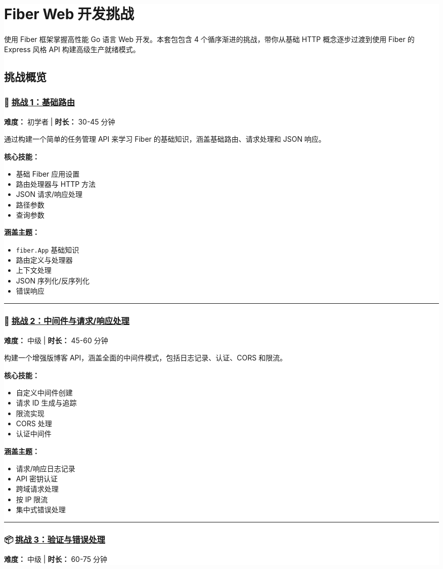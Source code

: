 # Fiber Web 开发挑战

使用 Fiber 框架掌握高性能 Go 语言 Web 开发。本套包包含 4 个循序渐进的挑战，带你从基础 HTTP 概念逐步过渡到使用 Fiber 的 Express 风格 API 构建高级生产就绪模式。

## 挑战概览

### 🎯 [挑战 1：基础路由](./challenge-1-basic-routing/)
**难度：** 初学者 | **时长：** 30-45 分钟

通过构建一个简单的任务管理 API 来学习 Fiber 的基础知识，涵盖基础路由、请求处理和 JSON 响应。

**核心技能：**
- 基础 Fiber 应用设置
- 路由处理器与 HTTP 方法
- JSON 请求/响应处理
- 路径参数
- 查询参数

**涵盖主题：**
- `fiber.App` 基础知识
- 路由定义与处理器
- 上下文处理
- JSON 序列化/反序列化
- 错误响应

---

### 🚀 [挑战 2：中间件与请求/响应处理](./challenge-2-middleware/)
**难度：** 中级 | **时长：** 45-60 分钟

构建一个增强版博客 API，涵盖全面的中间件模式，包括日志记录、认证、CORS 和限流。

**核心技能：**
- 自定义中间件创建
- 请求 ID 生成与追踪
- 限流实现
- CORS 处理
- 认证中间件

**涵盖主题：**
- 请求/响应日志记录
- API 密钥认证
- 跨域请求处理
- 按 IP 限流
- 集中式错误处理

---

### 📦 [挑战 3：验证与错误处理](./challenge-3-validation-errors/)
**难度：** 中级 | **时长：** 60-75 分钟
